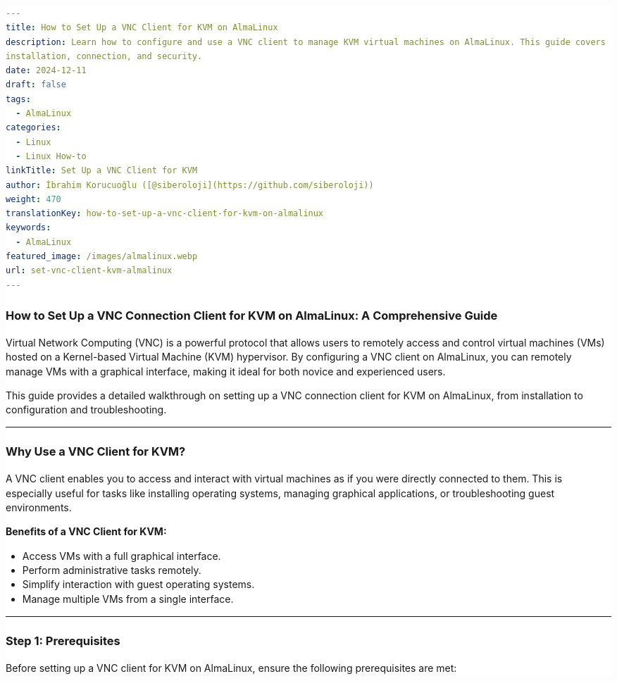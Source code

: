```yaml
---
title: How to Set Up a VNC Client for KVM on AlmaLinux
description: Learn how to configure and use a VNC client to manage KVM virtual machines on AlmaLinux. This guide covers installation, connection, and security.
date: 2024-12-11
draft: false
tags:
  - AlmaLinux
categories:
  - Linux
  - Linux How-to
linkTitle: Set Up a VNC Client for KVM
author: İbrahim Korucuoğlu ([@siberoloji](https://github.com/siberoloji))
weight: 470
translationKey: how-to-set-up-a-vnc-client-for-kvm-on-almalinux
keywords:
  - AlmaLinux
featured_image: /images/almalinux.webp
url: set-vnc-client-kvm-almalinux
---
```

### How to Set Up a VNC Connection Client for KVM on AlmaLinux: A Comprehensive Guide

Virtual Network Computing (VNC) is a powerful protocol that allows users to remotely access and control virtual machines (VMs) hosted on a Kernel-based Virtual Machine (KVM) hypervisor. By configuring a VNC client on AlmaLinux, you can remotely manage VMs with a graphical interface, making it ideal for both novice and experienced users.

This guide provides a detailed walkthrough on setting up a VNC connection client for KVM on AlmaLinux, from installation to configuration and troubleshooting.

---

### **Why Use a VNC Client for KVM?**

A VNC client enables you to access and interact with virtual machines as if you were directly connected to them. This is especially useful for tasks like installing operating systems, managing graphical applications, or troubleshooting guest environments.

**Benefits of a VNC Client for KVM:**

- Access VMs with a full graphical interface.
- Perform administrative tasks remotely.
- Simplify interaction with guest operating systems.
- Manage multiple VMs from a single interface.

---

### **Step 1: Prerequisites**

Before setting up a VNC client for KVM on AlmaLinux, ensure the following prerequisites are met:
